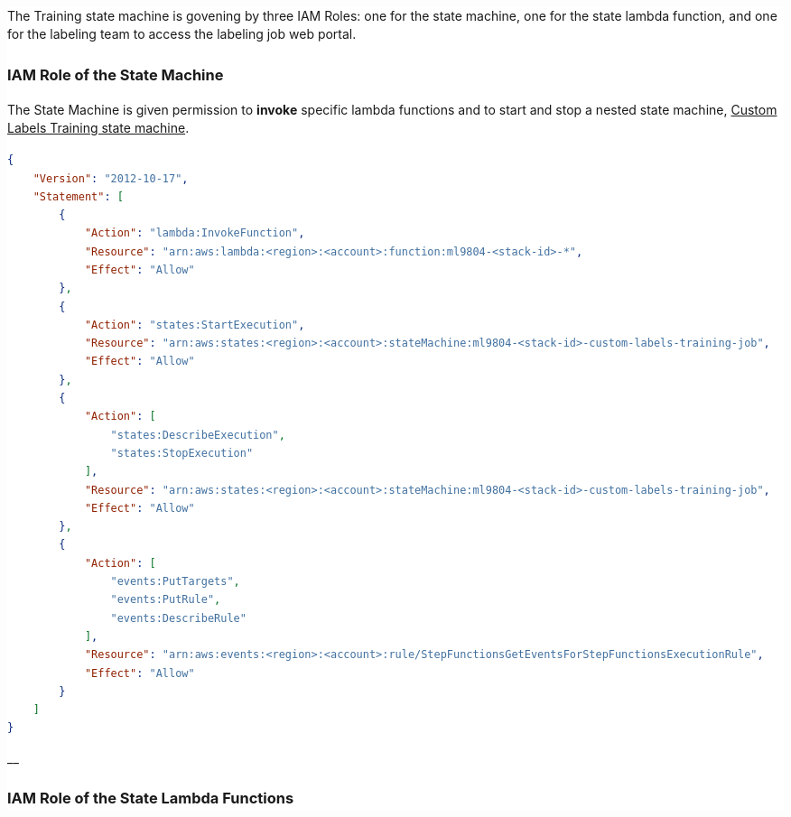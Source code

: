 The Training state machine is govening by three IAM Roles: one for the state machine, one for the state lambda function, and one for the labeling team to access the labeling job web portal.


### IAM Role of the State Machine
The State Machine is given permission to **invoke** specific lambda functions and to start and stop a nested state machine, [Custom Labels Training state machine](../custom-labels/README.md#custom-labels-model-training-state-machine).


```json
{
    "Version": "2012-10-17",
    "Statement": [
        {
            "Action": "lambda:InvokeFunction",
            "Resource": "arn:aws:lambda:<region>:<account>:function:ml9804-<stack-id>-*",
            "Effect": "Allow"
        },
        {
            "Action": "states:StartExecution",
            "Resource": "arn:aws:states:<region>:<account>:stateMachine:ml9804-<stack-id>-custom-labels-training-job",
            "Effect": "Allow"
        },
        {
            "Action": [
                "states:DescribeExecution",
                "states:StopExecution"
            ],
            "Resource": "arn:aws:states:<region>:<account>:stateMachine:ml9804-<stack-id>-custom-labels-training-job",
            "Effect": "Allow"
        },
        {
            "Action": [
                "events:PutTargets",
                "events:PutRule",
                "events:DescribeRule"
            ],
            "Resource": "arn:aws:events:<region>:<account>:rule/StepFunctionsGetEventsForStepFunctionsExecutionRule",
            "Effect": "Allow"
        }
    ]
}

```

__

### IAM Role of the State Lambda Functions
